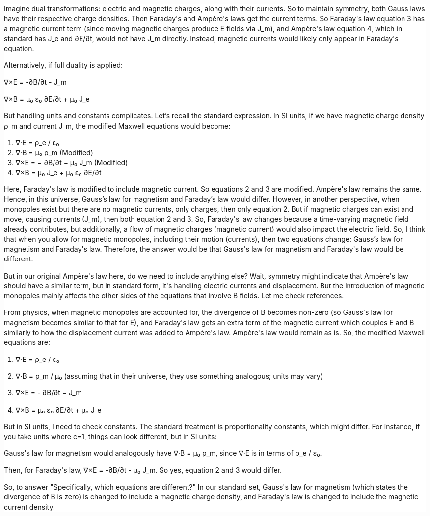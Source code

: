 Imagine dual transformations: electric and magnetic charges, along with their currents. So to maintain symmetry, both Gauss laws have their respective charge densities. Then Faraday's and Ampère's laws get the current terms. So Faraday's law equation 3 has a magnetic current term (since moving magnetic charges produce E fields via J_m), and Ampère's law equation 4, which in standard has J_e and ∂E/∂t, would not have J_m directly. Instead, magnetic currents would likely only appear in Faraday's equation.

Alternatively, if full duality is applied:

∇×E = -∂B/∂t - J_m

∇×B = μ₀ ε₀ ∂E/∂t + μ₀ J_e

But handling units and constants complicates. Let’s recall the standard expression. In SI units, if we have magnetic charge density ρ_m and current J_m, the modified Maxwell equations would become:

1. ∇·E = ρ_e / ε₀
2. ∇·B = μ₀ ρ_m           (Modified)
3. ∇×E = − ∂B/∂t − μ₀ J_m  (Modified)
4. ∇×B = μ₀ J_e + μ₀ ε₀ ∂E/∂t

Here, Faraday's law is modified to include magnetic current. So equations 2 and 3 are modified. Ampère's law remains the same. Hence, in this universe, Gauss’s law for magnetism and Faraday’s law would differ. However, in another perspective, when monopoles exist but there are no magnetic currents, only charges, then only equation 2. But if magnetic charges can exist and move, causing currents (J_m), then both equation 2 and 3. So, Faraday's law changes because a time-varying magnetic field already contributes, but additionally, a flow of magnetic charges (magnetic current) would also impact the electric field. So, I think that when you allow for magnetic monopoles, including their motion (currents), then two equations change: Gauss’s law for magnetism and Faraday's law. Therefore, the answer would be that Gauss's law for magnetism and Faraday's law would be different.

But in our original Ampère's law here, do we need to include anything else? Wait, symmetry might indicate that Ampère's law should have a similar term, but in standard form, it's handling electric currents and displacement. But the introduction of magnetic monopoles mainly affects the other sides of the equations that involve B fields. Let me check references.

From physics, when magnetic monopoles are accounted for, the divergence of B becomes non-zero (so Gauss's law for magnetism becomes similar to that for E), and Faraday's law gets an extra term of the magnetic current which couples E and B similarly to how the displacement current was added to Ampère's law. Ampère's law would remain as is. So, the modified Maxwell equations are:

1. ∇⋅E = ρ_e / ε₀

2. ∇⋅B = ρ_m / μ₀  (assuming that in their universe, they use something analogous; units may vary)

3. ∇×E = - ∂B/∂t − J_m

4. ∇×B = μ₀ ε₀ ∂E/∂t + μ₀ J_e

But in SI units, I need to check constants. The standard treatment is proportionality constants, which might differ. For instance, if you take units where c=1, things can look different, but in SI units:

Gauss's law for magnetism would analogously have ∇·B = μ₀ ρ_m, since ∇·E is in terms of ρ_e / ε₀.

Then, for Faraday's law, ∇×E = -∂B/∂t - μ₀ J_m. So yes, equation 2 and 3 would differ.

So, to answer "Specifically, which equations are different?" In our standard set, Gauss's law for magnetism (which states the divergence of B is zero) is changed to include a magnetic charge density, and Faraday's law is changed to include the magnetic current density.
